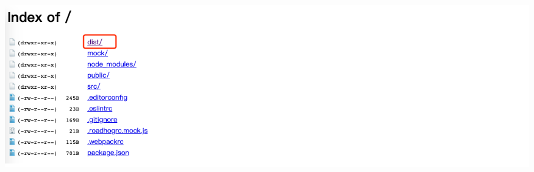 <img src="./assets/npm.build.png" width="300" />

[Dva]:https://dvajs.com/guide/getting-started.html#%E4%BD%BF%E7%94%A8-antd

[dva tutorial]: https://github.com/dvajs/dva-docs/tree/master/v1/zh-cn/tutorial

[Model]: ./model.md

[Connect]: ./connect.md